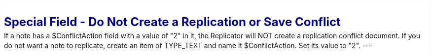 <br>
<b><font size="5" color="#000080">Special Field - Do Not Create a Replication or Save Conflict </font></b><br>
If a note has a $ConflictAction field with a value of &quot;2&quot; in it, the Replicator will NOT create a replication conflict document.  If you do not want a note to replicate, <font size="2"> </font>create an item of TYPE_TEXT and name it $ConflictAction.  Set its value to &quot;2&quot;.
---

